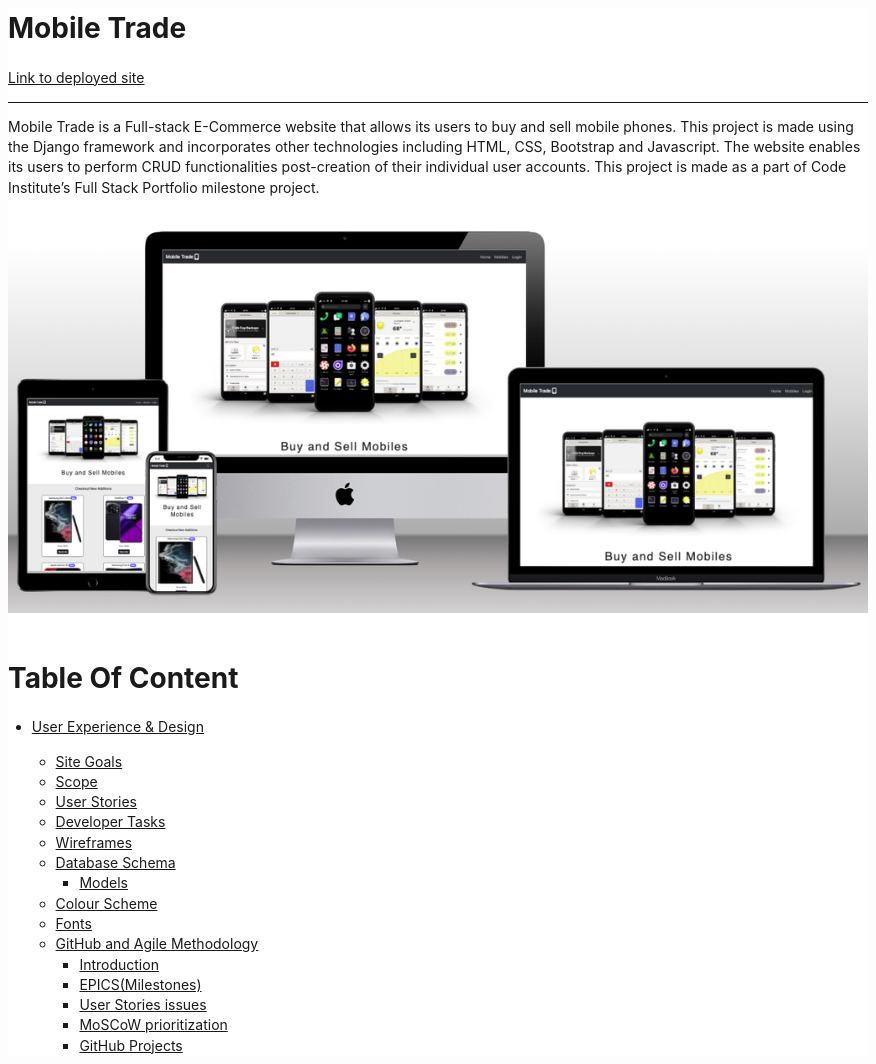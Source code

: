 # Mobile Trade

[Link to deployed site](https://mobiletrade-2f5fcc81b06c.herokuapp.com/)

<hr>
Mobile Trade is a Full-stack E-Commerce website that allows its users to buy and sell mobile phones. This project is made using the Django framework and incorporates other technologies including HTML, CSS, Bootstrap and Javascript. The website enables its users to perform CRUD functionalities post-creation of their individual user accounts. This project is made as a part of Code Institute’s Full Stack Portfolio milestone project.


![mobiletrade Image](./assets/readme/mobile-trade-responsive.jpeg)

# Table Of Content

- [User Experience & Design](#user-experience)

  - [Site Goals](#site-goals)
  - [Scope](#scope)
  - [User Stories](#user-stories)
  - [Developer Tasks](#developer-tasks)
  - [Wireframes](#Wireframes)
  - [Database Schema](#Database-Schema)
    - [Models](#models)
  - [Colour Scheme](#colour-scheme)
  - [Fonts](#Fonts)
  - [GitHub and Agile Methodology](#Github-and-Agile-Methodology)
    - [Introduction](#introduction)
    - [EPICS(Milestones)](<#epics(milestones)>)
    - [User Stories issues](<#user-stories-(issues)>)
    - [MoSCoW prioritization](<#moscow-prioritization-(Labels)>)
    - [GitHub Projects](#github-projects)
